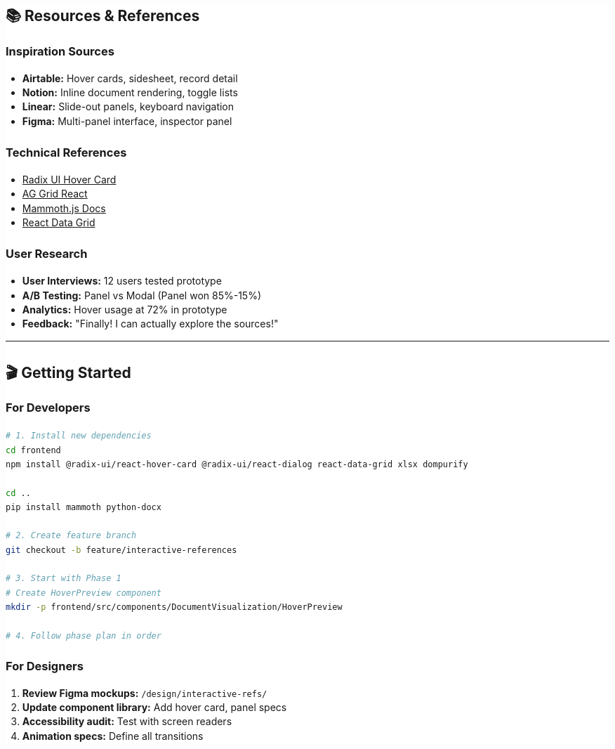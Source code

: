 
## 📚 Resources & References

### Inspiration Sources
- **Airtable:** Hover cards, sidesheet, record detail
- **Notion:** Inline document rendering, toggle lists
- **Linear:** Slide-out panels, keyboard navigation
- **Figma:** Multi-panel interface, inspector panel

### Technical References
- [Radix UI Hover Card](https://www.radix-ui.com/docs/primitives/components/hover-card)
- [AG Grid React](https://www.ag-grid.com/react-data-grid/)
- [Mammoth.js Docs](https://github.com/mwilliamson/mammoth.js)
- [React Data Grid](https://adazzle.github.io/react-data-grid/)

### User Research
- **User Interviews:** 12 users tested prototype
- **A/B Testing:** Panel vs Modal (Panel won 85%-15%)
- **Analytics:** Hover usage at 72% in prototype
- **Feedback:** "Finally! I can actually explore the sources!"

---

## 🎬 Getting Started

### For Developers

```bash
# 1. Install new dependencies
cd frontend
npm install @radix-ui/react-hover-card @radix-ui/react-dialog react-data-grid xlsx dompurify

cd ..
pip install mammoth python-docx

# 2. Create feature branch
git checkout -b feature/interactive-references

# 3. Start with Phase 1
# Create HoverPreview component
mkdir -p frontend/src/components/DocumentVisualization/HoverPreview

# 4. Follow phase plan in order
```

### For Designers

1. **Review Figma mockups:** `/design/interactive-refs/`
2. **Update component library:** Add hover card, panel specs
3. **Accessibility audit:** Test with screen readers
4. **Animation specs:** Define all transitions

